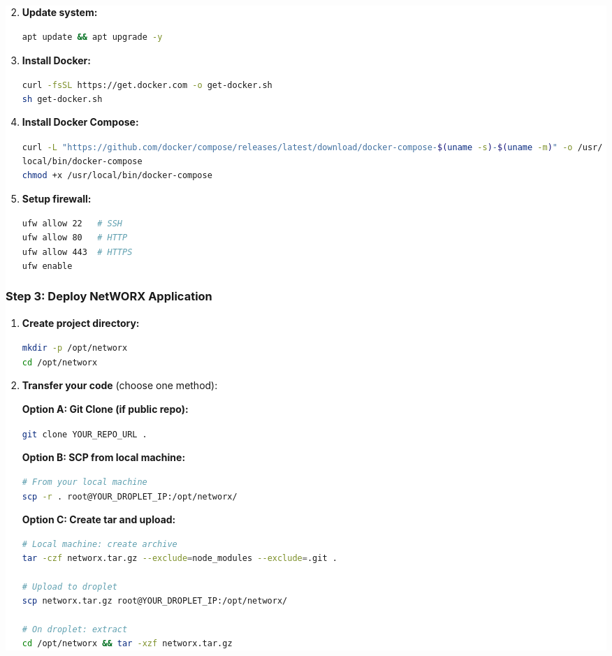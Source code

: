 2. **Update system:**
   ```bash
   apt update && apt upgrade -y
   ```

3. **Install Docker:**
   ```bash
   curl -fsSL https://get.docker.com -o get-docker.sh
   sh get-docker.sh
   ```

4. **Install Docker Compose:**
   ```bash
   curl -L "https://github.com/docker/compose/releases/latest/download/docker-compose-$(uname -s)-$(uname -m)" -o /usr/local/bin/docker-compose
   chmod +x /usr/local/bin/docker-compose
   ```

5. **Setup firewall:**
   ```bash
   ufw allow 22   # SSH
   ufw allow 80   # HTTP
   ufw allow 443  # HTTPS
   ufw enable
   ```

### **Step 3: Deploy NetWORX Application**

1. **Create project directory:**
   ```bash
   mkdir -p /opt/networx
   cd /opt/networx
   ```

2. **Transfer your code** (choose one method):

   **Option A: Git Clone (if public repo):**
   ```bash
   git clone YOUR_REPO_URL .
   ```

   **Option B: SCP from local machine:**
   ```bash
   # From your local machine
   scp -r . root@YOUR_DROPLET_IP:/opt/networx/
   ```

   **Option C: Create tar and upload:**
   ```bash
   # Local machine: create archive
   tar -czf networx.tar.gz --exclude=node_modules --exclude=.git .
   
   # Upload to droplet
   scp networx.tar.gz root@YOUR_DROPLET_IP:/opt/networx/
   
   # On droplet: extract
   cd /opt/networx && tar -xzf networx.tar.gz
   ```
